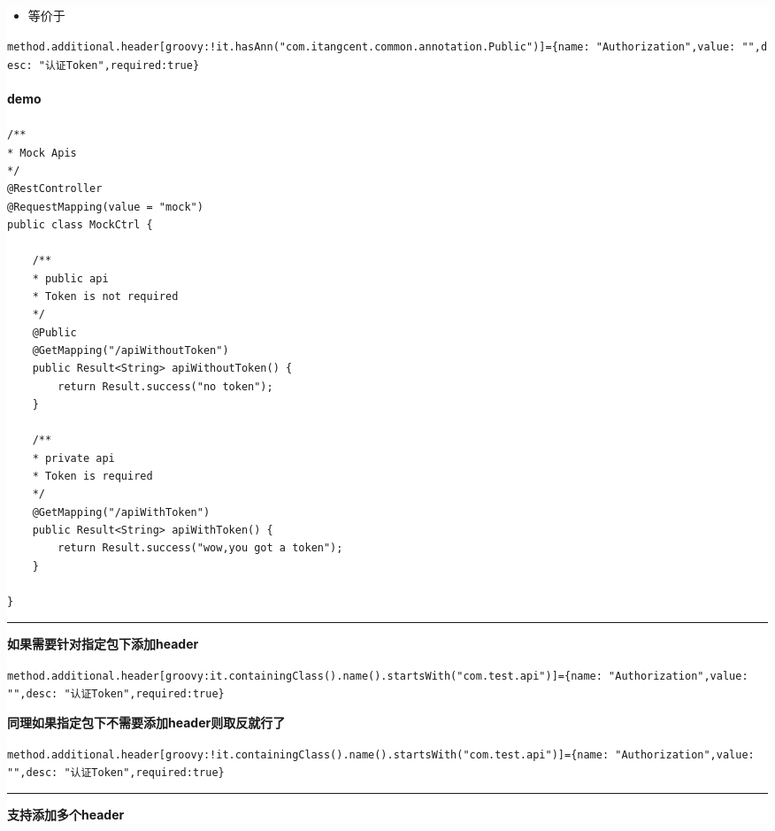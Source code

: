 * 等价于

```
method.additional.header[groovy:!it.hasAnn("com.itangcent.common.annotation.Public")]={name: "Authorization",value: "",desc: "认证Token",required:true}
```

#### demo

```
/**
* Mock Apis
*/
@RestController
@RequestMapping(value = "mock")
public class MockCtrl {

    /**
    * public api
    * Token is not required
    */
    @Public
    @GetMapping("/apiWithoutToken")
    public Result<String> apiWithoutToken() {
        return Result.success("no token");
    }

    /**
    * private api
    * Token is required
    */
    @GetMapping("/apiWithToken")
    public Result<String> apiWithToken() {
        return Result.success("wow,you got a token");
    }

}
```


***
**如果需要针对指定包下添加header**

```
method.additional.header[groovy:it.containingClass().name().startsWith("com.test.api")]={name: "Authorization",value: "",desc: "认证Token",required:true}
```

**同理如果指定包下不需要添加header则取反就行了**

```
method.additional.header[groovy:!it.containingClass().name().startsWith("com.test.api")]={name: "Authorization",value: "",desc: "认证Token",required:true}
```

***
**支持添加多个header**
